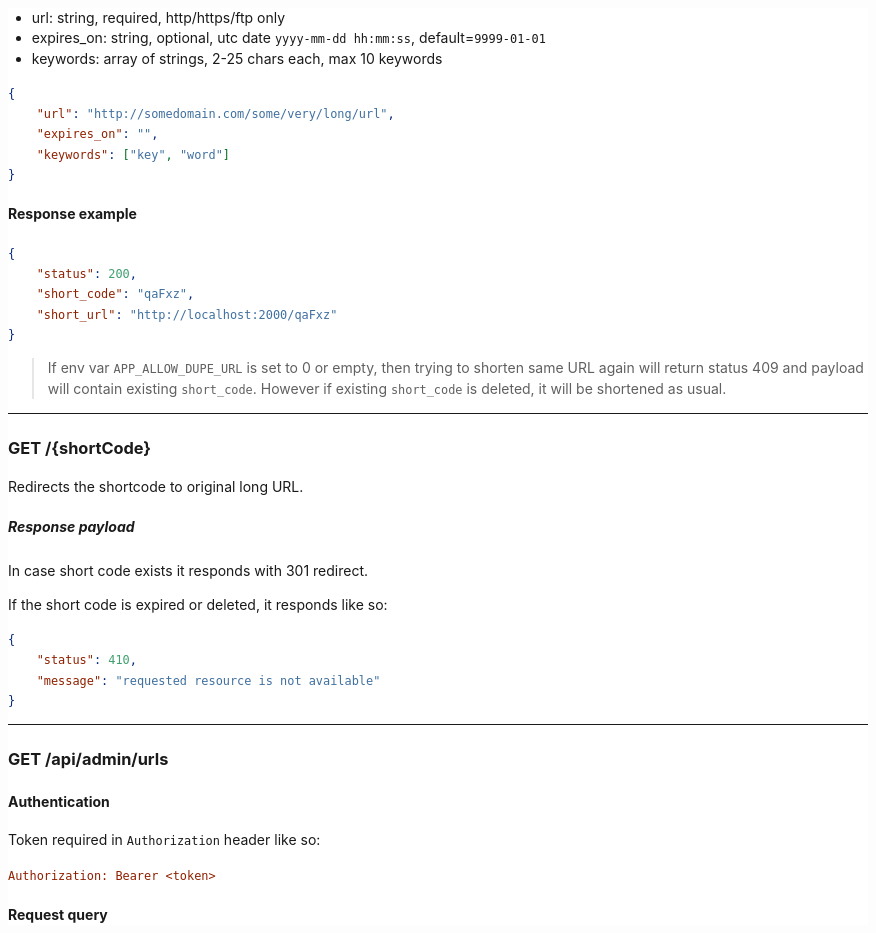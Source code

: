 - url: string, required, http/https/ftp only
- expires_on: string, optional, utc date `yyyy-mm-dd hh:mm:ss`, default=`9999-01-01`
- keywords: array of strings, 2-25 chars each, max 10 keywords

```json
{
    "url": "http://somedomain.com/some/very/long/url",
    "expires_on": "",
    "keywords": ["key", "word"]
}
```

#### Response example

```json
{
    "status": 200,
    "short_code": "qaFxz",
    "short_url": "http://localhost:2000/qaFxz"
}
```

> If env var `APP_ALLOW_DUPE_URL` is set to 0 or empty, then trying to shorten same URL again
will return status 409 and payload will contain existing `short_code`.
> However if existing `short_code` is deleted, it will be shortened as usual.

---
### GET /{shortCode}

Redirects the shortcode to original long URL.

##### Response payload

In case short code exists it responds with 301 redirect.

If the short code is expired or deleted, it responds like so:

```json
{
    "status": 410,
    "message": "requested resource is not available"
}
```

---
### GET /api/admin/urls

#### Authentication

Token required in `Authorization` header like so:
```ini
Authorization: Bearer <token>
```

#### Request query
